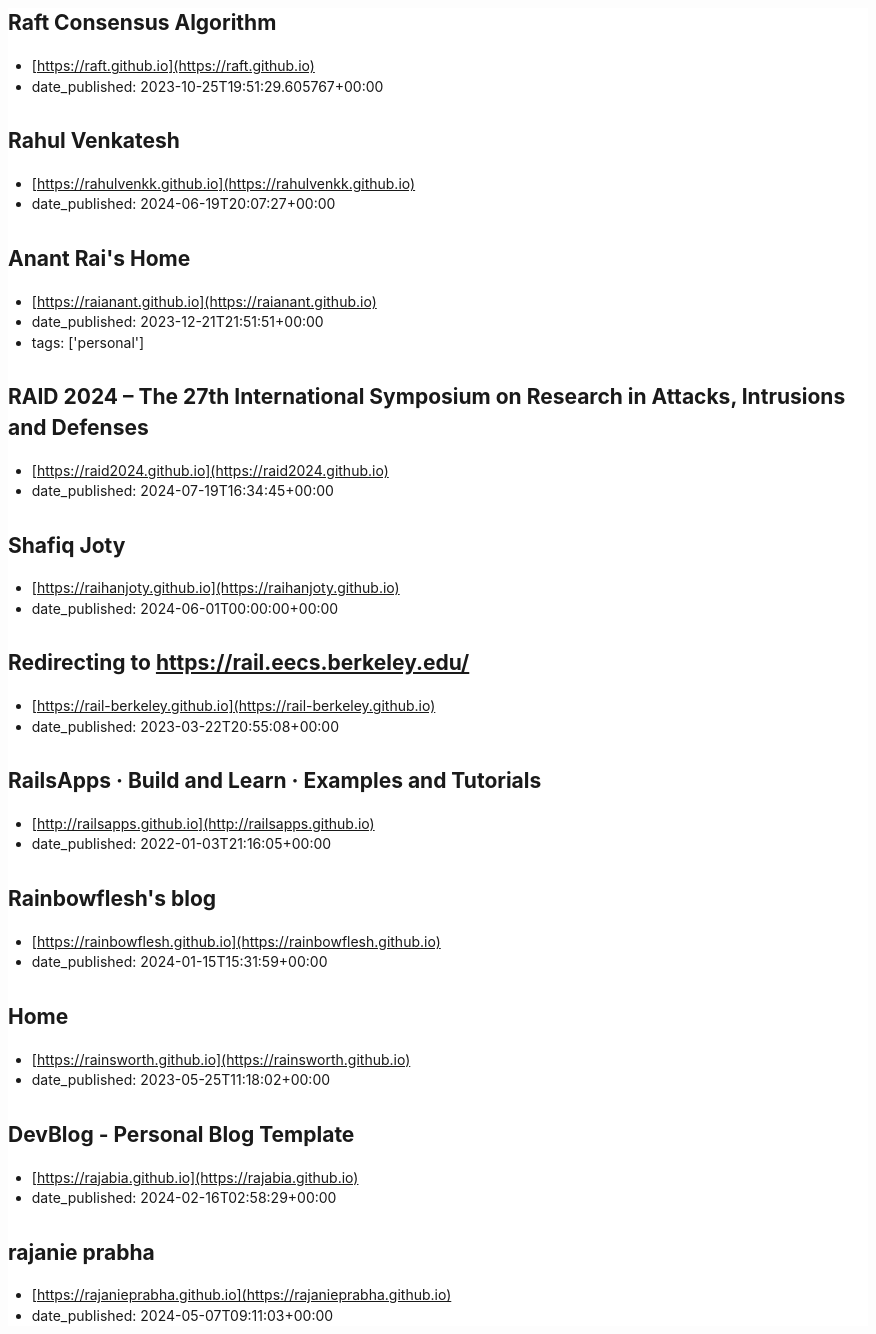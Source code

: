  ## Raft Consensus Algorithm
 - [https://raft.github.io](https://raft.github.io)
 - date_published: 2023-10-25T19:51:29.605767+00:00

 ## Rahul Venkatesh
 - [https://rahulvenkk.github.io](https://rahulvenkk.github.io)
 - date_published: 2024-06-19T20:07:27+00:00

 ## Anant Rai's Home
 - [https://raianant.github.io](https://raianant.github.io)
 - date_published: 2023-12-21T21:51:51+00:00
 - tags: ['personal']

 ## RAID 2024 – The 27th International Symposium on Research in Attacks, Intrusions and Defenses
 - [https://raid2024.github.io](https://raid2024.github.io)
 - date_published: 2024-07-19T16:34:45+00:00

 ## Shafiq Joty
 - [https://raihanjoty.github.io](https://raihanjoty.github.io)
 - date_published: 2024-06-01T00:00:00+00:00

 ## Redirecting to https://rail.eecs.berkeley.edu/
 - [https://rail-berkeley.github.io](https://rail-berkeley.github.io)
 - date_published: 2023-03-22T20:55:08+00:00

 ## RailsApps · Build and Learn · Examples and Tutorials
 - [http://railsapps.github.io](http://railsapps.github.io)
 - date_published: 2022-01-03T21:16:05+00:00

 ## Rainbowflesh's blog
 - [https://rainbowflesh.github.io](https://rainbowflesh.github.io)
 - date_published: 2024-01-15T15:31:59+00:00

 ## Home
 - [https://rainsworth.github.io](https://rainsworth.github.io)
 - date_published: 2023-05-25T11:18:02+00:00

 ## DevBlog - Personal Blog Template
 - [https://rajabia.github.io](https://rajabia.github.io)
 - date_published: 2024-02-16T02:58:29+00:00

 ## rajanie prabha
 - [https://rajanieprabha.github.io](https://rajanieprabha.github.io)
 - date_published: 2024-05-07T09:11:03+00:00
